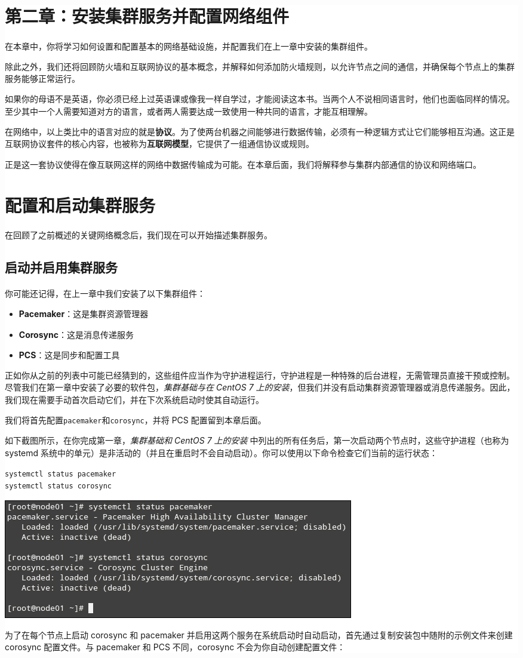 # 第二章：安装集群服务并配置网络组件

在本章中，你将学习如何设置和配置基本的网络基础设施，并配置我们在上一章中安装的集群组件。

除此之外，我们还将回顾防火墙和互联网协议的基本概念，并解释如何添加防火墙规则，以允许节点之间的通信，并确保每个节点上的集群服务能够正常运行。

如果你的母语不是英语，你必须已经上过英语课或像我一样自学过，才能阅读这本书。当两个人不说相同语言时，他们也面临同样的情况。至少其中一个人需要知道对方的语言，或者两人需要达成一致使用一种共同的语言，才能互相理解。

在网络中，以上类比中的语言对应的就是**协议**。为了使两台机器之间能够进行数据传输，必须有一种逻辑方式让它们能够相互沟通。这正是互联网协议套件的核心内容，也被称为**互联网模型**，它提供了一组通信协议或规则。

正是这一套协议使得在像互联网这样的网络中数据传输成为可能。在本章后面，我们将解释参与集群内部通信的协议和网络端口。

# 配置和启动集群服务

在回顾了之前概述的关键网络概念后，我们现在可以开始描述集群服务。

## 启动并启用集群服务

你可能还记得，在上一章中我们安装了以下集群组件：

+   **Pacemaker**：这是集群资源管理器

+   **Corosync**：这是消息传递服务

+   **PCS**：这是同步和配置工具

正如你从之前的列表中可能已经猜到的，这些组件应当作为守护进程运行，守护进程是一种特殊的后台进程，无需管理员直接干预或控制。尽管我们在第一章中安装了必要的软件包，*集群基础与在 CentOS 7 上的安装*，但我们并没有启动集群资源管理器或消息传递服务。因此，我们现在需要手动首次启动它们，并在下次系统启动时使其自动运行。

我们将首先配置`pacemaker`和`corosync`，并将 PCS 配置留到本章后面。

如下截图所示，在你完成第一章，*集群基础和 CentOS 7 上的安装* 中列出的所有任务后，第一次启动两个节点时，这些守护进程（也称为 systemd 系统中的单元）是非活动的（并且在重启时不会自动启动）。你可以使用以下命令检查它们当前的运行状态：

```
systemctl status pacemaker
systemctl status corosync
```

![启动和启用集群服务](img/00018.jpeg)

为了在每个节点上启动 corosync 和 pacemaker 并启用这两个服务在系统启动时自动启动，首先通过复制安装包中随附的示例文件来创建 corosync 配置文件。与 pacemaker 和 PCS 不同，corosync 不会为你自动创建配置文件：

